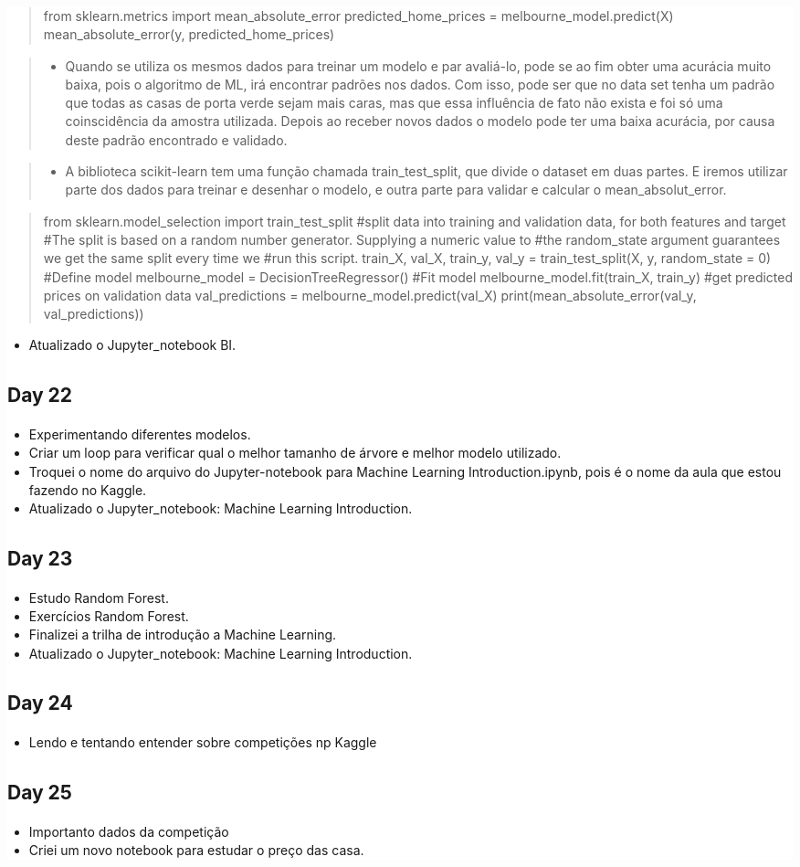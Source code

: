 > from sklearn.metrics import mean_absolute_error
> predicted_home_prices = melbourne_model.predict(X)
> mean_absolute_error(y, predicted_home_prices) 

> * Quando se utiliza os mesmos dados para treinar um modelo e par avaliá-lo, pode se ao fim obter uma acurácia muito baixa, pois o algoritmo de ML, irá encontrar padrões nos dados. Com isso, pode ser que no data set tenha um padrão que todas as casas de porta verde sejam mais caras, mas que essa influência de fato não exista e foi só uma coinscidência da amostra utilizada. Depois ao receber novos dados o modelo pode ter uma baixa acurácia, por causa deste padrão encontrado e validado.

> * A biblioteca scikit-learn tem uma função chamada train_test_split, que divide o dataset em duas partes. E iremos utilizar parte dos dados para treinar e desenhar o modelo, e outra parte para validar e calcular o mean_absolut_error.

> from sklearn.model_selection import train_test_split
> #split data into training and validation data, for both features and target
> #The split is based on a random number generator. Supplying a numeric value to
> #the random_state argument guarantees we get the same split every time we
> #run this script.
> train_X, val_X, train_y, val_y = train_test_split(X, y, random_state = 0)
> #Define model
> melbourne_model = DecisionTreeRegressor()
> #Fit model
> melbourne_model.fit(train_X, train_y)
>#get predicted prices on validation data
>val_predictions = melbourne_model.predict(val_X)
> print(mean_absolute_error(val_y, val_predictions))

* Atualizado o Jupyter_notebook BI.

## Day 22

* Experimentando diferentes modelos.
* Criar um loop para verificar qual o melhor tamanho de árvore e melhor modelo utilizado.
* Troquei o nome do arquivo do Jupyter-notebook para Machine Learning Introduction.ipynb, pois é o nome da aula que estou fazendo no Kaggle.
* Atualizado o Jupyter_notebook: Machine Learning Introduction.

## Day 23

* Estudo Random Forest.
* Exercícios Random Forest.
* Finalizei a trilha de introdução a Machine Learning.
* Atualizado o Jupyter_notebook: Machine Learning Introduction.

## Day 24

* Lendo e tentando entender sobre competições np Kaggle

## Day 25

* Importanto dados da competição
* Criei um novo notebook para estudar o preço das casa.
